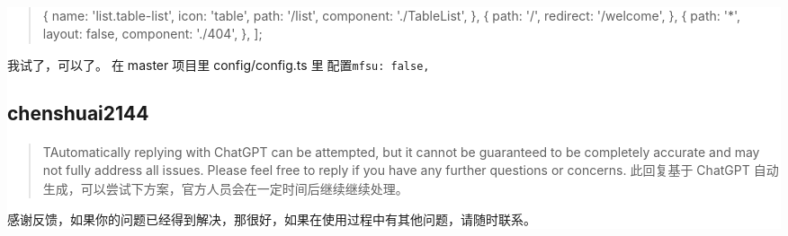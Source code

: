>   {
>     name: 'list.table-list',
>     icon: 'table',
>     path: '/list',
>     component: './TableList',
>   },
>   {
>     path: '/',
>     redirect: '/welcome',
>   },
>   {
>     path: '*',
>     layout: false,
>     component: './404',
>   },
> ];
> ```

我试了，可以了。
在 master 项目里 config/config.ts 里 配置`mfsu: false,`

## chenshuai2144

> TAutomatically replying with ChatGPT can be attempted, but it cannot be guaranteed to be completely accurate and may not fully address all issues. Please feel free to reply if you have any further questions or concerns.
> 此回复基于 ChatGPT 自动生成，可以尝试下方案，官方人员会在一定时间后继续继续处理。

感谢反馈，如果你的问题已经得到解决，那很好，如果在使用过程中有其他问题，请随时联系。
